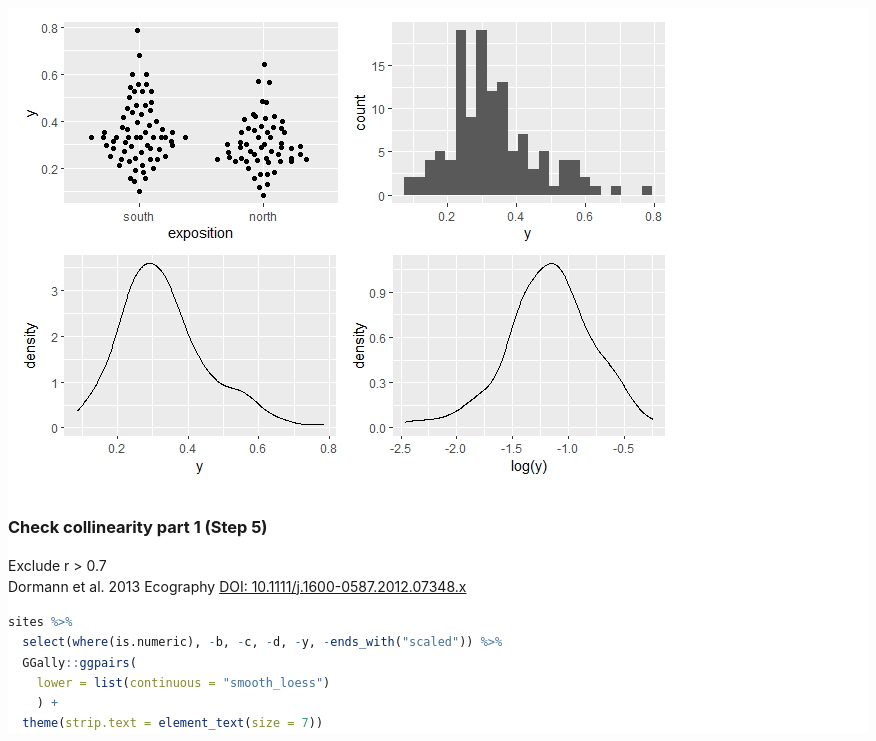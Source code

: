 ![](model_check_tbi_d_specialist_species_files/figure-gfm/outliers-1.png)

### Check collinearity part 1 (Step 5)

Exclude r \> 0.7 <br> Dormann et al. 2013 Ecography [DOI:
10.1111/j.1600-0587.2012.07348.x](https://doi.org/10.1111/j.1600-0587.2012.07348.x)

``` r
sites %>%
  select(where(is.numeric), -b, -c, -d, -y, -ends_with("scaled")) %>%
  GGally::ggpairs(
    lower = list(continuous = "smooth_loess")
    ) +
  theme(strip.text = element_text(size = 7))
```

